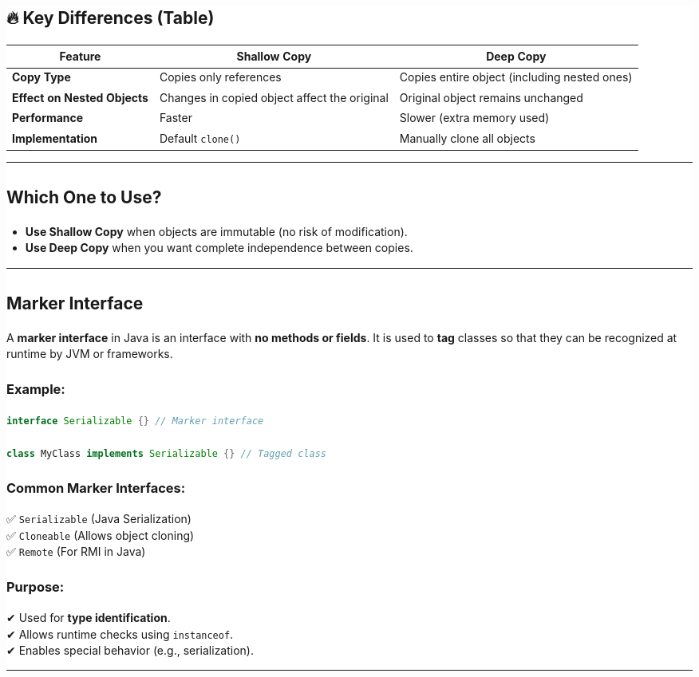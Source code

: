 ## **🔥 Key Differences (Table)**

|Feature|Shallow Copy|Deep Copy|
|---|---|---|
|**Copy Type**|Copies only references|Copies entire object (including nested ones)|
|**Effect on Nested Objects**|Changes in copied object affect the original|Original object remains unchanged|
|**Performance**|Faster|Slower (extra memory used)|
|**Implementation**|Default `clone()`|Manually clone all objects|

---

## **Which One to Use?**

- **Use Shallow Copy** when objects are immutable (no risk of modification).
- **Use Deep Copy** when you want complete independence between copies.

---
## Marker Interface

A **marker interface** in Java is an interface with **no methods or fields**. It is used to **tag** classes so that they can be recognized at runtime by JVM or frameworks.

### **Example:**

```java
interface Serializable {} // Marker interface

class MyClass implements Serializable {} // Tagged class
```

### **Common Marker Interfaces:**

✅ `Serializable` (Java Serialization)  
✅ `Cloneable` (Allows object cloning)  
✅ `Remote` (For RMI in Java)

### **Purpose:**

✔ Used for **type identification**.  
✔ Allows runtime checks using `instanceof`.  
✔ Enables special behavior (e.g., serialization).

---
